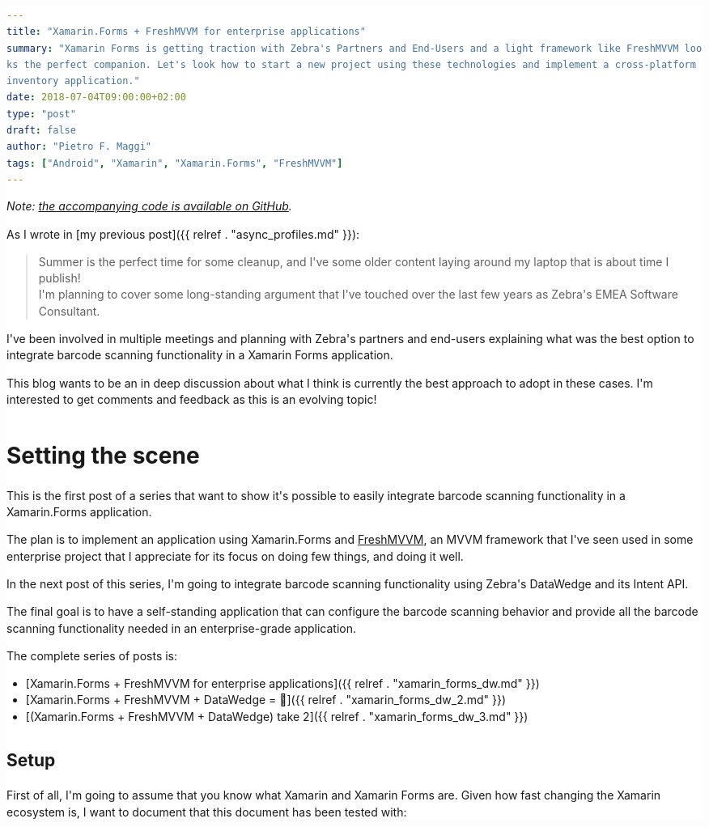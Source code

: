 ```yaml
---
title: "Xamarin.Forms + FreshMVVM for enterprise applications"
summary: "Xamarin Forms is getting traction with Zebra's Partners and End-Users and a light framework like FreshMVVM looks the perfect companion. Let's look how to start a new project using these technologies and implement a cross-platform inventory application."
date: 2018-07-04T09:00:00+02:00
type: "post"
draft: false
author: "Pietro F. Maggi"
tags: ["Android", "Xamarin", "Xamarin.Forms", "FreshMVVM"]
---
```


*Note: [the accompanying code is available on GitHub](https://github.com/Zebra/Inventory/releases/tag/NoDWyet).*

As I wrote in [my previous post]({{ relref . "async_profiles.md" }}):

> Summer is the perfect time for some cleanup, and I've some older content laying around my laptop that is about time I publish! <br>I'm planning to cover some long-standing argument that I've touched over the last few years as Zebra's EMEA Software Consultant.

I've been involved in multiple meetings and planning with Zebra's partners and end-users explaining what was the best option to integrate barcode scanning functionality in a Xamarin Forms application.

This blog wants to be an in deep discussion about what I think is currently the best approach to adopt in these cases. I'm interested to get comments and feedback as this is an evolving topic!

# Setting the scene

This is the first post of a series that want to show it's possible to easily integrate barcode scanning functionality in a Xamarin.Forms application.

The plan is to implement an application using Xamarin.Forms and [FreshMVVM](https://github.com/rid00z/FreshMvvm), an MVVM framework that I've seen used in some enterprise project that I appreciate for its focus on doing few things, and doing it well.

In the next post of this series, I'm going to integrate barcode scanning functionality using Zebra's DataWedge and its Intent API.

The final goal is to have a self-standing application that can configure the barcode scanning behavior and provide all the barcode scanning functionality needed in an enterprise-grade application.

The complete series of posts is:

* [Xamarin.Forms + FreshMVVM for enterprise applications]({{ relref . "xamarin_forms_dw.md" }})
* [Xamarin.Forms + FreshMVVM + DataWedge = 💖]({{ relref . "xamarin_forms_dw_2.md" }})
* [(Xamarin.Forms + FreshMVVM + DataWedge) take 2]({{ relref . "xamarin_forms_dw_3.md" }})

## Setup

First of all, I'm going to assume that you know what Xamarin and Xamarin Forms are. Given how fast changing the Xamarin ecosystem is, I want to document that this document has been tested with:
